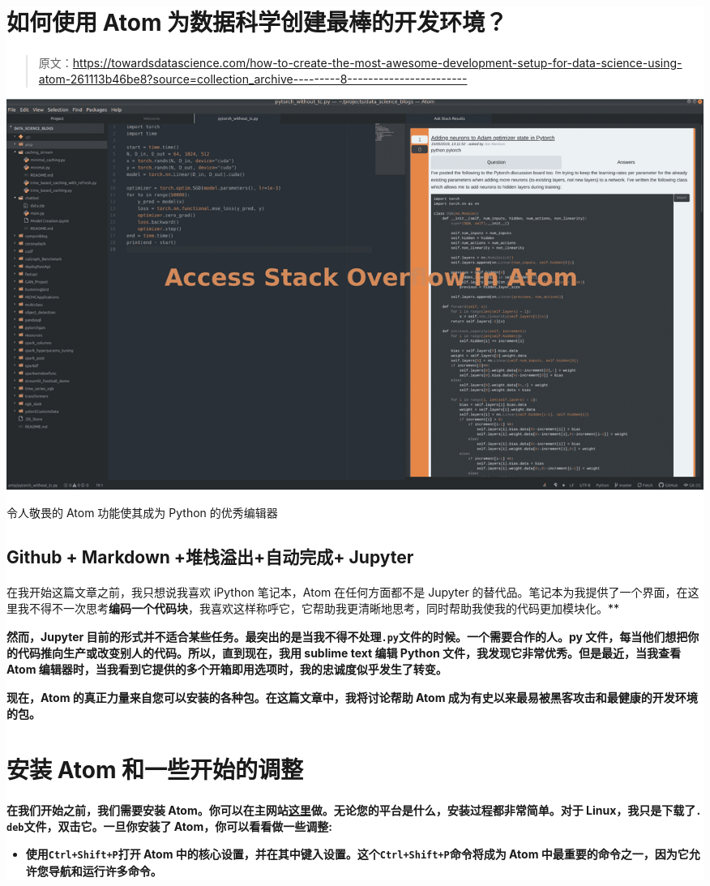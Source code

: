 # 如何使用 Atom 为数据科学创建最棒的开发环境？

> 原文：<https://towardsdatascience.com/how-to-create-the-most-awesome-development-setup-for-data-science-using-atom-261113b46be8?source=collection_archive---------8----------------------->

![](img/675dea09d69501e4ed16839e96cc6914.png)

令人敬畏的 Atom 功能使其成为 Python 的优秀编辑器

## Github + Markdown +堆栈溢出+自动完成+ Jupyter

在我开始这篇文章之前，我只想说我喜欢 iPython 笔记本，Atom 在任何方面都不是 Jupyter 的替代品。笔记本为我提供了一个界面，在这里我不得不一次思考****编码一个代码块****，我喜欢这样称呼它，它帮助我更清晰地思考，同时帮助我使我的代码更加模块化。**

**然而，Jupyter 目前的形式并不适合某些任务。最突出的是当我不得不处理`.py`文件的时候。一个需要合作的人。py 文件，每当他们想把你的代码推向生产或改变别人的代码。所以，直到现在，我用 sublime text 编辑 Python 文件，我发现它非常优秀。但是最近，当我查看 Atom 编辑器时，当我看到它提供的多个开箱即用选项时，我的忠诚度似乎发生了转变。**

**现在，Atom 的真正力量来自您可以安装的各种包。在这篇文章中，我将讨论帮助 Atom 成为有史以来最易被黑客攻击和最健康的开发环境的包。**

# **安装 Atom 和一些开始的调整**

**在我们开始之前，我们需要安装 Atom。你可以在主网站[这里](https://atom.io/.)做。无论您的平台是什么，安装过程都非常简单。对于 Linux，我只是下载了`.deb`文件，双击它。一旦你安装了 Atom，你可以看看做一些调整:**

*   **使用`Ctrl+Shift+P`打开 Atom 中的核心设置，并在其中键入设置。这个`Ctrl+Shift+P`命令将成为 Atom 中最重要的命令之一，因为它允许您导航和运行许多命令。**
